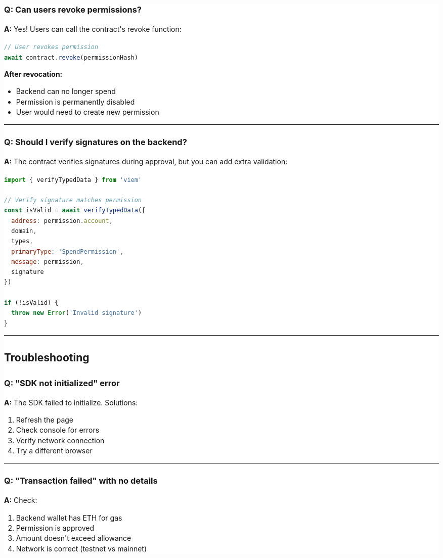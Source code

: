 ### Q: Can users revoke permissions?

**A:** Yes! Users can call the contract's revoke function:
```javascript
// User revokes permission
await contract.revoke(permissionHash)
```

**After revocation:**
- Backend can no longer spend
- Permission is permanently disabled
- User would need to create new permission

---

### Q: Should I verify signatures on the backend?

**A:** The contract verifies signatures during approval, but you can add extra validation:
```javascript
import { verifyTypedData } from 'viem'

// Verify signature matches permission
const isValid = await verifyTypedData({
  address: permission.account,
  domain,
  types,
  primaryType: 'SpendPermission',
  message: permission,
  signature
})

if (!isValid) {
  throw new Error('Invalid signature')
}
```

---

## Troubleshooting

### Q: "SDK not initialized" error

**A:** The SDK failed to initialize. Solutions:
1. Refresh the page
2. Check console for errors
3. Verify network connection
4. Try a different browser

---

### Q: "Transaction failed" with no details

**A:** Check:
1. Backend wallet has ETH for gas
2. Permission is approved
3. Amount doesn't exceed allowance
4. Network is correct (testnet vs mainnet)
